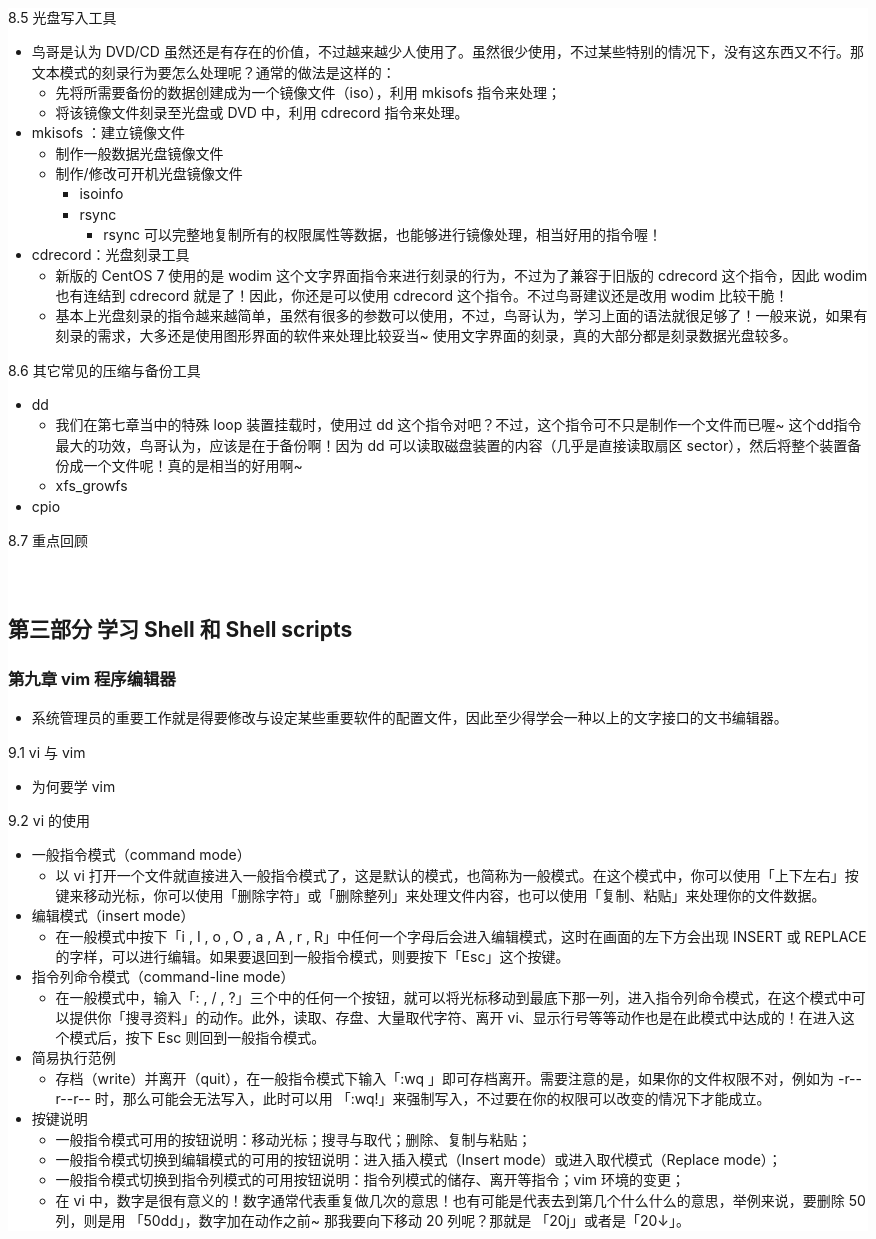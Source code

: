 

8.5 光盘写入工具

- 鸟哥是认为 DVD/CD 虽然还是有存在的价值，不过越来越少人使用了。虽然很少使用，不过某些特别的情况下，没有这东西又不行。那文本模式的刻录行为要怎么处理呢？通常的做法是这样的：
  - 先将所需要备份的数据创建成为一个镜像文件（iso），利用 mkisofs 指令来处理；
  - 将该镜像文件刻录至光盘或 DVD 中，利用 cdrecord 指令来处理。
- mkisofs ：建立镜像文件
  - 制作一般数据光盘镜像文件
  - 制作/修改可开机光盘镜像文件
    - isoinfo
    - rsync
      - rsync 可以完整地复制所有的权限属性等数据，也能够进行镜像处理，相当好用的指令喔！
- cdrecord：光盘刻录工具
  - 新版的 CentOS 7 使用的是 wodim 这个文字界面指令来进行刻录的行为，不过为了兼容于旧版的 cdrecord 这个指令，因此 wodim 也有连结到 cdrecord 就是了！因此，你还是可以使用 cdrecord 这个指令。不过鸟哥建议还是改用 wodim 比较干脆！
  - 基本上光盘刻录的指令越来越简单，虽然有很多的参数可以使用，不过，鸟哥认为，学习上面的语法就很足够了！一般来说，如果有刻录的需求，大多还是使用图形界面的软件来处理比较妥当~ 使用文字界面的刻录，真的大部分都是刻录数据光盘较多。



8.6 其它常见的压缩与备份工具

- dd
  - 我们在第七章当中的特殊 loop 装置挂载时，使用过 dd 这个指令对吧？不过，这个指令可不只是制作一个文件而已喔~ 这个dd指令最大的功效，鸟哥认为，应该是在于备份啊！因为 dd 可以读取磁盘装置的内容（几乎是直接读取扇区 sector），然后将整个装置备份成一个文件呢！真的是相当的好用啊~
  - xfs_growfs
- cpio



8.7 重点回顾



&nbsp;

## 第三部分 学习 Shell 和 Shell scripts



### 第九章 vim 程序编辑器



- 系统管理员的重要工作就是得要修改与设定某些重要软件的配置文件，因此至少得学会一种以上的文字接口的文书编辑器。

9.1 vi 与 vim

- 为何要学 vim 



9.2 vi 的使用

- 一般指令模式（command mode）
  - 以 vi 打开一个文件就直接进入一般指令模式了，这是默认的模式，也简称为一般模式。在这个模式中，你可以使用「上下左右」按键来移动光标，你可以使用「删除字符」或「删除整列」来处理文件内容，也可以使用「复制、粘贴」来处理你的文件数据。
- 编辑模式（insert mode）
  - 在一般模式中按下「i , I , o , O , a , A , r , R」中任何一个字母后会进入编辑模式，这时在画面的左下方会出现 INSERT 或 REPLACE 的字样，可以进行编辑。如果要退回到一般指令模式，则要按下「Esc」这个按键。
- 指令列命令模式（command-line mode）
  - 在一般模式中，输入「: , / , ?」三个中的任何一个按钮，就可以将光标移动到最底下那一列，进入指令列命令模式，在这个模式中可以提供你「搜寻资料」的动作。此外，读取、存盘、大量取代字符、离开 vi、显示行号等等动作也是在此模式中达成的！在进入这个模式后，按下 Esc 则回到一般指令模式。
- 简易执行范例
  - 存档（write）并离开（quit），在一般指令模式下输入「:wq 」即可存档离开。需要注意的是，如果你的文件权限不对，例如为 -r-\-r-\-r-\- 时，那么可能会无法写入，此时可以用 「:wq!」来强制写入，不过要在你的权限可以改变的情况下才能成立。
- 按键说明
  - 一般指令模式可用的按钮说明：移动光标；搜寻与取代；删除、复制与粘贴；
  - 一般指令模式切换到编辑模式的可用的按钮说明：进入插入模式（Insert mode）或进入取代模式（Replace mode）；
  - 一般指令模式切换到指令列模式的可用按钮说明：指令列模式的储存、离开等指令；vim 环境的变更；
  - 在 vi 中，数字是很有意义的！数字通常代表重复做几次的意思！也有可能是代表去到第几个什么什么的意思，举例来说，要删除 50 列，则是用 「50dd」，数字加在动作之前~ 那我要向下移动 20 列呢？那就是 「20j」或者是「20↓」。